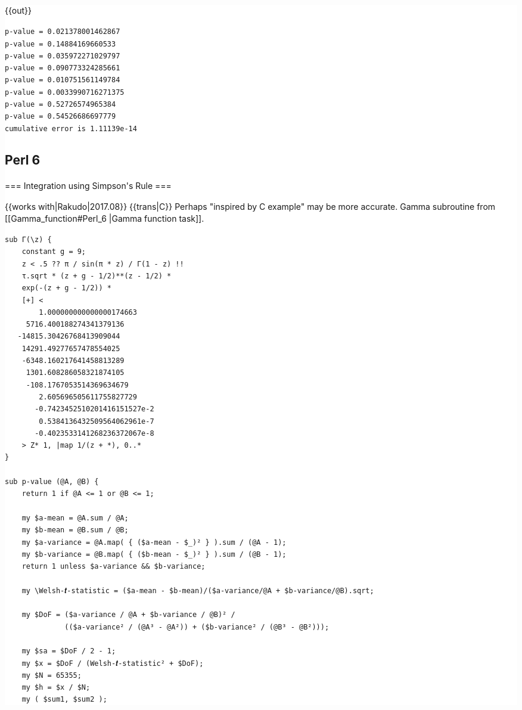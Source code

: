 {{out}}

```txt
p-value = 0.021378001462867
p-value = 0.14884169660533
p-value = 0.035972271029797
p-value = 0.090773324285661
p-value = 0.010751561149784
p-value = 0.0033990716271375
p-value = 0.52726574965384
p-value = 0.54526686697779
cumulative error is 1.11139e-14
```



## Perl 6


=== Integration using Simpson's Rule ===

{{works with|Rakudo|2017.08}}
{{trans|C}}
Perhaps "inspired by C example" may be more accurate. Gamma subroutine from [[Gamma_function#Perl_6 |Gamma function task]].


```perl6
sub Γ(\z) {
    constant g = 9;
    z < .5 ?? π / sin(π * z) / Γ(1 - z) !!
    τ.sqrt * (z + g - 1/2)**(z - 1/2) *
    exp(-(z + g - 1/2)) *
    [+] <
        1.000000000000000174663
     5716.400188274341379136
   -14815.30426768413909044
    14291.49277657478554025
    -6348.160217641458813289
     1301.608286058321874105
     -108.1767053514369634679
        2.605696505611755827729
       -0.7423452510201416151527e-2
        0.5384136432509564062961e-7
       -0.4023533141268236372067e-8
    > Z* 1, |map 1/(z + *), 0..*
}

sub p-value (@A, @B) {
    return 1 if @A <= 1 or @B <= 1;

    my $a-mean = @A.sum / @A;
    my $b-mean = @B.sum / @B;
    my $a-variance = @A.map( { ($a-mean - $_)² } ).sum / (@A - 1);
    my $b-variance = @B.map( { ($b-mean - $_)² } ).sum / (@B - 1);
    return 1 unless $a-variance && $b-variance;

    my \Welsh-𝒕-statistic = ($a-mean - $b-mean)/($a-variance/@A + $b-variance/@B).sqrt;

    my $DoF = ($a-variance / @A + $b-variance / @B)² /
              (($a-variance² / (@A³ - @A²)) + ($b-variance² / (@B³ - @B²)));

    my $sa = $DoF / 2 - 1;
    my $x = $DoF / (Welsh-𝒕-statistic² + $DoF);
    my $N = 65355;
    my $h = $x / $N;
    my ( $sum1, $sum2 );
```